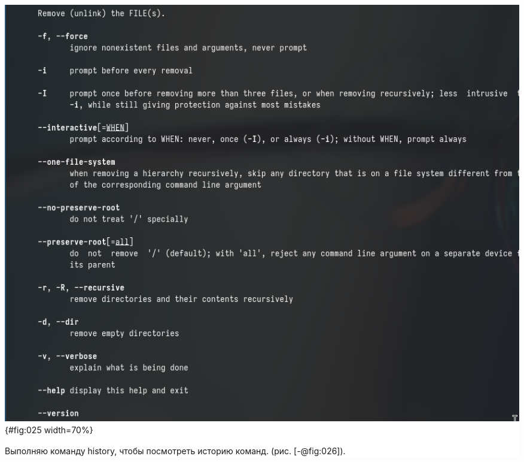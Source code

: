 ![Описание и опции rm](image/23.1.png){#fig:025 width=70%}

Выполняю команду history, чтобы посмотреть историю команд. (рис. [-@fig:026]).
